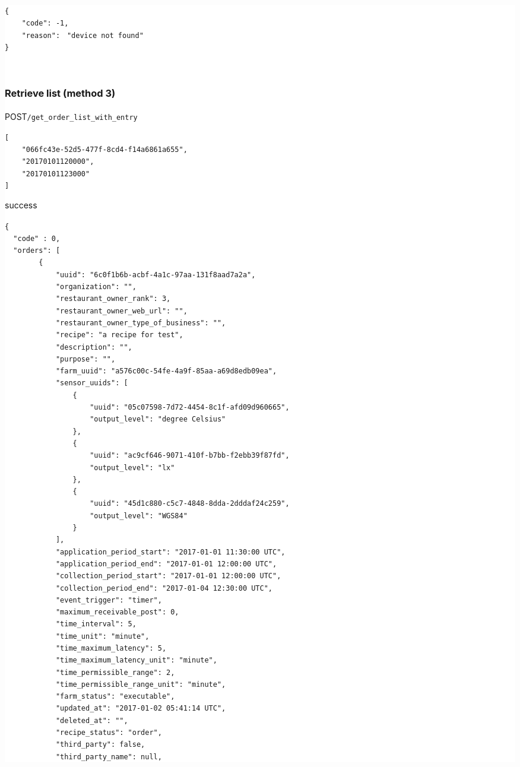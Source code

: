 ```
{
    "code": -1,
    "reason":　"device not found"
}
```
<br>

### Retrieve list (method 3)
<label class="label">POST</label>`/get_order_list_with_entry`
``` 
[
    "066fc43e-52d5-477f-8cd4-f14a6861a655",
    "20170101120000",
    "20170101123000"
]
```

<label class="label success">success</label>
```
{
  "code" : 0, 
  "orders": [
        {
            "uuid": "6c0f1b6b-acbf-4a1c-97aa-131f8aad7a2a",
            "organization": "",
            "restaurant_owner_rank": 3,
            "restaurant_owner_web_url": "",
            "restaurant_owner_type_of_business": "",
            "recipe": "a recipe for test",
            "description": "",
            "purpose": "",
            "farm_uuid": "a576c00c-54fe-4a9f-85aa-a69d8edb09ea",
            "sensor_uuids": [
                {
                    "uuid": "05c07598-7d72-4454-8c1f-afd09d960665",
                    "output_level": "degree Celsius"
                },
                {
                    "uuid": "ac9cf646-9071-410f-b7bb-f2ebb39f87fd",
                    "output_level": "lx"
                },
                {
                    "uuid": "45d1c880-c5c7-4848-8dda-2dddaf24c259",
                    "output_level": "WGS84"
                }
            ],
            "application_period_start": "2017-01-01 11:30:00 UTC",
            "application_period_end": "2017-01-01 12:00:00 UTC",
            "collection_period_start": "2017-01-01 12:00:00 UTC",
            "collection_period_end": "2017-01-04 12:30:00 UTC",
            "event_trigger": "timer",
            "maximum_receivable_post": 0,
            "time_interval": 5,
            "time_unit": "minute",
            "time_maximum_latency": 5,
            "time_maximum_latency_unit": "minute",
            "time_permissible_range": 2,
            "time_permissible_range_unit": "minute",
            "farm_status": "executable",
            "updated_at": "2017-01-02 05:41:14 UTC",
            "deleted_at": "",
            "recipe_status": "order",
            "third_party": false,
            "third_party_name": null,
```